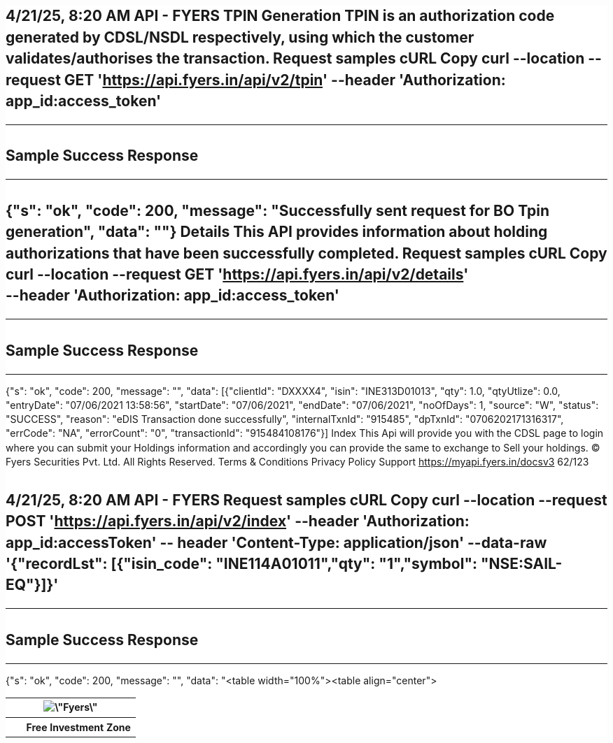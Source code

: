 4/21/25, 8:20 AM API - FYERS
TPIN Generation
TPIN is an authorization code generated by CDSL/NSDL respectively, using which the customer validates/authorises the transaction.
Request samples
cURL
Copy
curl --location --request GET 'https://api.fyers.in/api/v2/tpin'
--header 'Authorization: app_id:access_token'
----------------------------------------------------------------------------------------------------------------------
--------------------
Sample Success Response
----------------------------------------------------------------------------------------------------------------------
--------------------
{"s": "ok", "code": 200, "message": "Successfully sent request for BO Tpin generation", "data": ""}
Details
This API provides information about holding authorizations that have been successfully completed.
Request samples
cURL
Copy
curl --location --request GET 'https://api.fyers.in/api/v2/details' \
--header 'Authorization: app_id:access_token'
--------------------------------------------------------------------------------------------------------------------
----------------------
Sample Success Response
---------------------------------------------------------------------------------------------------------------------
---------------------
{"s": "ok", "code": 200, "message": "", "data": [{"clientId": "DXXXX4", "isin": "INE313D01013", "qty": 1.0,
"qtyUtlize": 0.0, "entryDate": "07/06/2021 13:58:56", "startDate": "07/06/2021", "endDate": "07/06/2021", "noOfDays":
1, "source": "W", "status": "SUCCESS", "reason": "eDIS Transaction done successfully", "internalTxnId": "915485",
"dpTxnId": "0706202171316317", "errCode": "NA", "errorCount": "0", "transactionId": "915484108176"}]
Index
This Api will provide you with the CDSL page to login where you can submit your Holdings information and accordingly you can provide the same to
exchange to Sell your holdings.
© Fyers Securities Pvt. Ltd. All Rights Reserved. Terms & Conditions Privacy Policy Support
https://myapi.fyers.in/docsv3 62/123

4/21/25, 8:20 AM API - FYERS
Request samples
cURL
Copy
curl --location --request POST 'https://api.fyers.in/api/v2/index' --header 'Authorization: app_id:accessToken' --
header 'Content-Type: application/json'
--data-raw '{"recordLst": [{"isin_code": "INE114A01011","qty": "1","symbol": "NSE:SAIL-EQ"}]}'
--------------------------------------------------------------------------------------------------------------------
----------------------
Sample Success Response
---------------------------------------------------------------------------------------------------------------------
---------------------
{"s": "ok", "code": 200, "message": "", "data": "<table width=\"100%\"><tr><td><table align=\"center\"><tr><td>
<table align=\"center\"><tr><th><img src=\"https://clib.fyers.in/fy_images/320x132.png\" alt=\"Fyers\" width=\"220\"
/></th></tr><tr style=\"color:#7c7e7f;\"><th class=\"sansserif\">&nbsp; &nbsp; &nbsp; Free Investment Zone</th></tr>